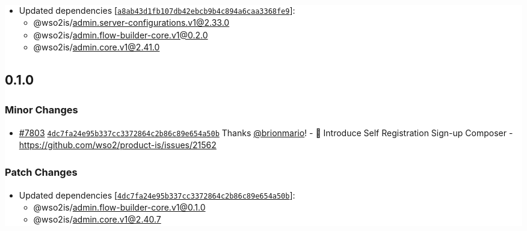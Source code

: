 - Updated dependencies [[`a8ab43d1fb107db42ebcb9b4c894a6caa3368fe9`](https://github.com/wso2/identity-apps/commit/a8ab43d1fb107db42ebcb9b4c894a6caa3368fe9)]:
  - @wso2is/admin.server-configurations.v1@2.33.0
  - @wso2is/admin.flow-builder-core.v1@0.2.0
  - @wso2is/admin.core.v1@2.41.0

## 0.1.0

### Minor Changes

- [#7803](https://github.com/wso2/identity-apps/pull/7803) [`4dc7fa24e95b337cc3372864c2b86c89e654a50b`](https://github.com/wso2/identity-apps/commit/4dc7fa24e95b337cc3372864c2b86c89e654a50b) Thanks [@brionmario](https://github.com/brionmario)! - 🎉 Introduce Self Registration Sign-up Composer - https://github.com/wso2/product-is/issues/21562

### Patch Changes

- Updated dependencies [[`4dc7fa24e95b337cc3372864c2b86c89e654a50b`](https://github.com/wso2/identity-apps/commit/4dc7fa24e95b337cc3372864c2b86c89e654a50b)]:
  - @wso2is/admin.flow-builder-core.v1@0.1.0
  - @wso2is/admin.core.v1@2.40.7
